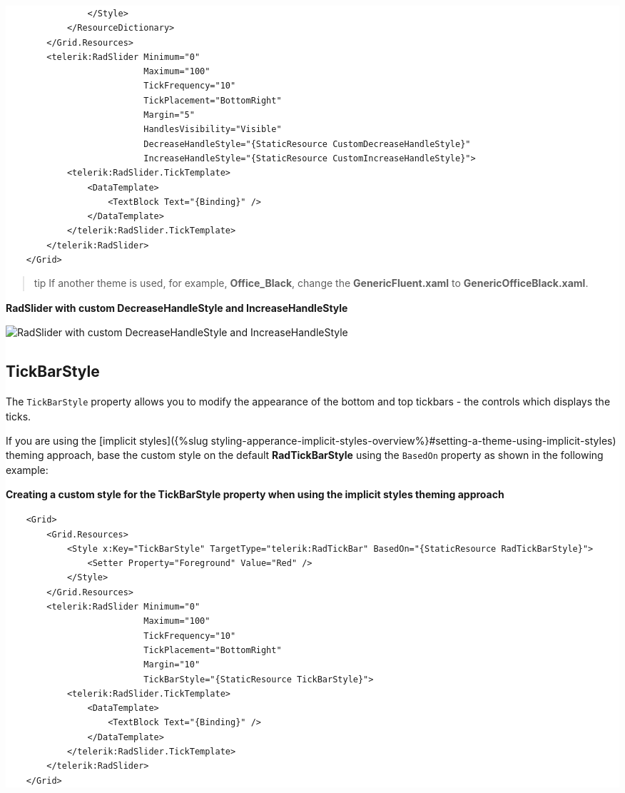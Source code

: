 ```XAML
                </Style>
            </ResourceDictionary>
        </Grid.Resources>
        <telerik:RadSlider Minimum="0" 
                           Maximum="100" 
                           TickFrequency="10"
                           TickPlacement="BottomRight" 
                           Margin="5"
                           HandlesVisibility="Visible"
                           DecreaseHandleStyle="{StaticResource CustomDecreaseHandleStyle}"
                           IncreaseHandleStyle="{StaticResource CustomIncreaseHandleStyle}">
            <telerik:RadSlider.TickTemplate>
                <DataTemplate>
                    <TextBlock Text="{Binding}" />
                </DataTemplate>
            </telerik:RadSlider.TickTemplate>
        </telerik:RadSlider>
    </Grid>
```

>tip If another theme is used, for example, __Office_Black__, change the __GenericFluent.xaml__ to __GenericOfficeBlack.xaml__.

__RadSlider with custom DecreaseHandleStyle and IncreaseHandleStyle__

![RadSlider with custom DecreaseHandleStyle and IncreaseHandleStyle](images/radslider_styles_templates_decreasethumbstyle_increasethumbstyle.png)

## TickBarStyle

The `TickBarStyle` property allows you to modify the appearance of the bottom and top tickbars - the controls which displays the ticks.

If you are using the [implicit styles]({%slug styling-apperance-implicit-styles-overview%}#setting-a-theme-using-implicit-styles) theming approach, base the custom style on the default __RadTickBarStyle__ using the `BasedOn` property as shown in the following example:

__Creating a custom style for the TickBarStyle property when using the implicit styles theming approach__
```XAML
    <Grid>
        <Grid.Resources>
            <Style x:Key="TickBarStyle" TargetType="telerik:RadTickBar" BasedOn="{StaticResource RadTickBarStyle}">
                <Setter Property="Foreground" Value="Red" />
            </Style>
        </Grid.Resources>
        <telerik:RadSlider Minimum="0" 
                           Maximum="100" 
                           TickFrequency="10"
                           TickPlacement="BottomRight" 
                           Margin="10"
                           TickBarStyle="{StaticResource TickBarStyle}">
            <telerik:RadSlider.TickTemplate>
                <DataTemplate>
                    <TextBlock Text="{Binding}" />
                </DataTemplate>
            </telerik:RadSlider.TickTemplate>
        </telerik:RadSlider>
    </Grid>
```
